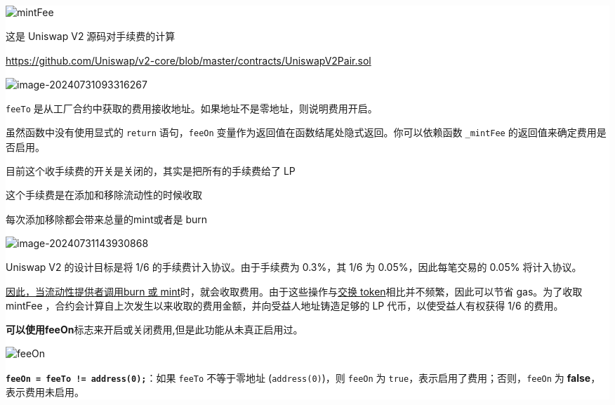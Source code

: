 ![mintFee](https://static.wixstatic.com/media/935a00_dc3d8ea8db88403aadba4d2ee1c48d05~mv2.png/v1/fill/w_1480,h_908,al_c,q_90,usm_0.66_1.00_0.01,enc_auto/935a00_dc3d8ea8db88403aadba4d2ee1c48d05~mv2.png)

这是 Uniswap V2 源码对手续费的计算

<https://github.com/Uniswap/v2-core/blob/master/contracts/UniswapV2Pair.sol>

![image-20240731093316267](/images/image-20240731093316267.png)

`feeTo` 是从工厂合约中获取的费用接收地址。如果地址不是零地址，则说明费用开启。

虽然函数中没有使用显式的 `return` 语句，`feeOn` 变量作为返回值在函数结尾处隐式返回。你可以依赖函数 `_mintFee` 的返回值来确定费用是否启用。

目前这个收手续费的开关是关闭的，其实是把所有的手续费给了 LP

这个手续费是在添加和移除流动性的时候收取

每次添加移除都会带来总量的mint或者是 burn

![image-20240731143930868](/images/image-20240731143930868.png)

Uniswap V2 的设计目标是将 1/6 的手续费计入协议。由于手续费为 0.3%，其 1/6 为 0.05%，因此每笔交易的 0.05% 将计入协议。

[因此，当流动性提供者调用burn 或 mint](https://www.rareskills.io/post/uniswap-v2-mint-and-burn)时，就会收取费用。由于这些操作与[交换 token](https://www.rareskills.io/post/uniswap-v2-swap-function)相比并不频繁，因此可以节省 gas。为了收取 mintFee ，合约会计算自上次发生以来收取的费用金额，并向受益人地址铸造足够的 LP 代币，以使受益人有权获得 1/6 的费用。

**可以使用feeOn**标志来开启或关闭费用,但是此功能从未真正启用过。

![feeOn](/images/935a00_cd23aafc2f7645428bc30d245244a0e2~mv2.jpg)

**`feeOn = feeTo != address(0);`**：如果 `feeTo` 不等于零地址 (`address(0)`)，则 `feeOn` 为 `true`，表示启用了费用；否则，`feeOn` 为 **false**，表示费用未启用。
